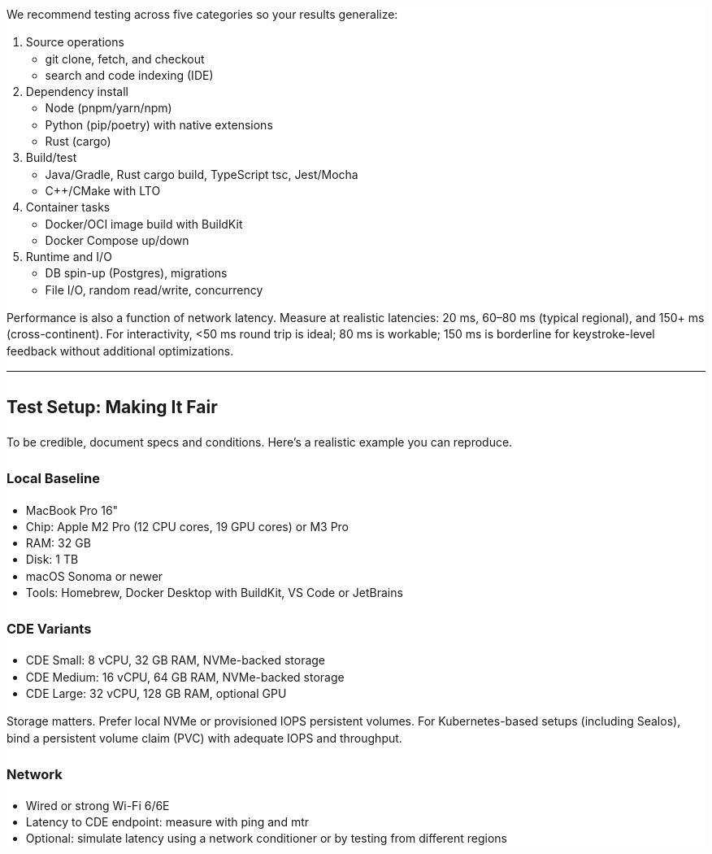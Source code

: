 We recommend testing across five categories so your results generalize:

1. Source operations
   - git clone, fetch, and checkout
   - search and code indexing (IDE)
2. Dependency install
   - Node (pnpm/yarn/npm)
   - Python (pip/poetry) with native extensions
   - Rust (cargo)
3. Build/test
   - Java/Gradle, Rust cargo build, TypeScript tsc, Jest/Mocha
   - C++/CMake with LTO
4. Container tasks
   - Docker/OCI image build with BuildKit
   - Docker Compose up/down
5. Runtime and I/O
   - DB spin-up (Postgres), migrations
   - File I/O, random read/write, concurrency

Performance is also a function of network latency. Measure at realistic latencies: 20 ms, 60–80 ms (typical regional), and 150+ ms (cross-continent). For interactivity, <50 ms round trip is ideal; 80 ms is workable; 150 ms is borderline for keystroke-level feedback without additional optimizations.

---

## Test Setup: Making It Fair

To be credible, document specs and conditions. Here’s a realistic example you can reproduce.

### Local Baseline

- MacBook Pro 16"
- Chip: Apple M2 Pro (12 CPU cores, 19 GPU cores) or M3 Pro
- RAM: 32 GB
- Disk: 1 TB
- macOS Sonoma or newer
- Tools: Homebrew, Docker Desktop with BuildKit, VS Code or JetBrains

### CDE Variants

- CDE Small: 8 vCPU, 32 GB RAM, NVMe-backed storage
- CDE Medium: 16 vCPU, 64 GB RAM, NVMe-backed storage
- CDE Large: 32 vCPU, 128 GB RAM, optional GPU

Storage matters. Prefer local NVMe or provisioned IOPS persistent volumes. For Kubernetes-based setups (including Sealos), bind a persistent volume claim (PVC) with adequate IOPS and throughput.

### Network

- Wired or strong Wi-Fi 6/6E
- Latency to CDE endpoint: measure with ping and mtr
- Optional: simulate latency using a network conditioner or by testing from different regions
